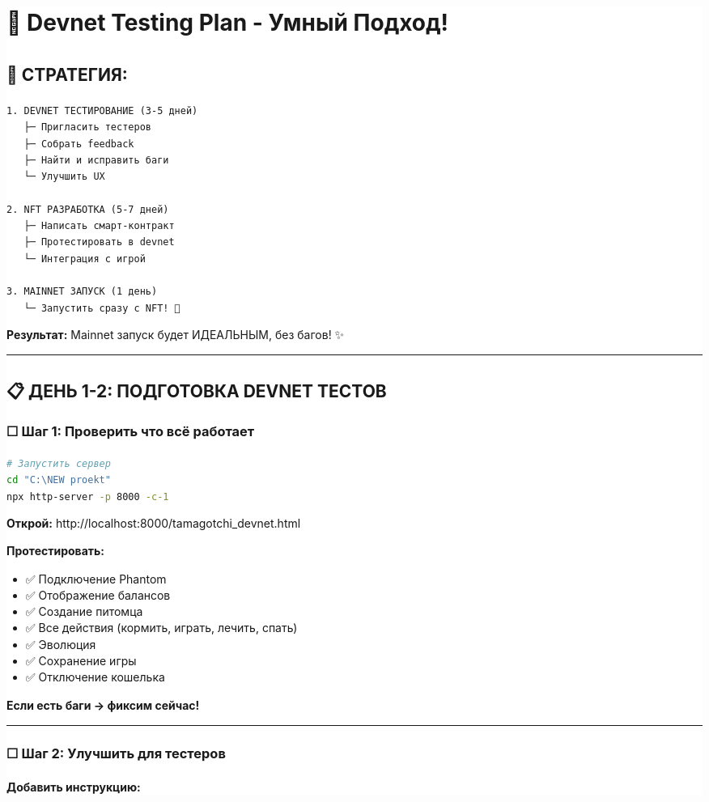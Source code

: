 # 🧪 Devnet Testing Plan - Умный Подход!

## 🎯 СТРАТЕГИЯ:

```
1. DEVNET ТЕСТИРОВАНИЕ (3-5 дней)
   ├─ Пригласить тестеров
   ├─ Собрать feedback
   ├─ Найти и исправить баги
   └─ Улучшить UX

2. NFT РАЗРАБОТКА (5-7 дней)
   ├─ Написать смарт-контракт
   ├─ Протестировать в devnet
   └─ Интеграция с игрой

3. MAINNET ЗАПУСК (1 день)
   └─ Запустить сразу с NFT! 🚀
```

**Результат:** Mainnet запуск будет ИДЕАЛЬНЫМ, без багов! ✨

---

## 📋 ДЕНЬ 1-2: ПОДГОТОВКА DEVNET ТЕСТОВ

### ☐ Шаг 1: Проверить что всё работает

```bash
# Запустить сервер
cd "C:\NEW proekt"
npx http-server -p 8000 -c-1
```

**Открой:** http://localhost:8000/tamagotchi_devnet.html

**Протестировать:**
- ✅ Подключение Phantom
- ✅ Отображение балансов
- ✅ Создание питомца
- ✅ Все действия (кормить, играть, лечить, спать)
- ✅ Эволюция
- ✅ Сохранение игры
- ✅ Отключение кошелька

**Если есть баги → фиксим сейчас!**

---

### ☐ Шаг 2: Улучшить для тестеров

#### Добавить инструкцию:
